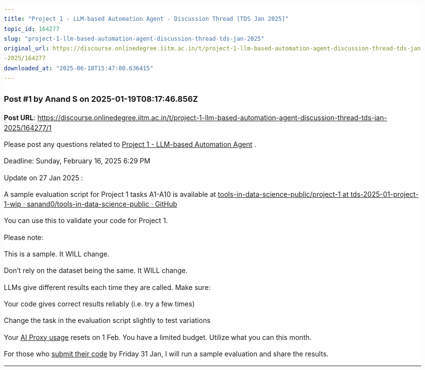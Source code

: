 ```yaml
---
title: "Project 1 - LLM-based Automation Agent - Discussion Thread [TDS Jan 2025]"
topic_id: 164277
slug: "project-1-llm-based-automation-agent-discussion-thread-tds-jan-2025"
original_url: https://discourse.onlinedegree.iitm.ac.in/t/project-1-llm-based-automation-agent-discussion-thread-tds-jan-2025/164277
downloaded_at: "2025-06-18T15:47:00.636415"
---
```


### Post #1 by Anand S on 2025-01-19T08:17:46.856Z
**Post URL**: https://discourse.onlinedegree.iitm.ac.in/t/project-1-llm-based-automation-agent-discussion-thread-tds-jan-2025/164277/1

Please post any questions related to
[Project 1 - LLM-based Automation Agent](https://tds.s-anand.net/#/project-1)
.

Deadline:
Sunday, February 16, 2025 6:29 PM

Update on 27 Jan 2025
:

A
sample
 evaluation script for Project 1 tasks A1-A10 is available at
[tools-in-data-science-public/project-1 at tds-2025-01-project-1-wip · sanand0/tools-in-data-science-public · GitHub](https://github.com/sanand0/tools-in-data-science-public/tree/tds-2025-01-project-1-wip/project-1)

You can use this to validate your code for Project 1.

Please note:

This is a sample. It
WILL
 change.

Don’t rely on the dataset being the same. It
WILL
 change.

LLMs give different results each time they are called. Make sure:

Your code gives correct results
reliably
 (i.e. try a few times)

Change the task in the evaluation script slightly to test variations

Your
[AI Proxy usage](https://aiproxy.sanand.workers.dev/)
 resets on 1 Feb. You have a limited budget. Utilize what you can this month.

For those who
[submit their code](https://docs.google.com/forms/d/e/1FAIpQLSdOaljgV-INdbKrPotV9OMUKV01QVaFEfcnr5dAxBZqM4x37g/viewform?usp=dialog)
 by Friday 31 Jan, I will run a sample evaluation and share the results.

---